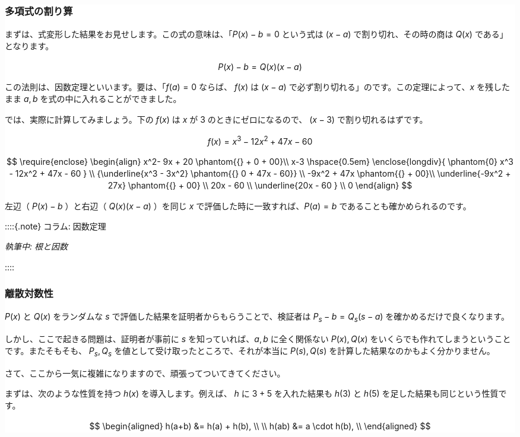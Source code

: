### 多項式の割り算

まずは、式変形した結果をお見せします。この式の意味は、「$P(x) - b = 0$ という式は $(x-a)$ で割り切れ、その時の商は $Q(x)$ である」となります。

$$
P(x) - b = Q(x)(x-a)
$$

この法則は、因数定理といいます。要は、「$f(a) = 0$ ならば、 $f(x)$ は $(x-a)$ で必ず割り切れる」のです。この定理によって、$x$ を残したまま $a,b$ を式の中に入れることができました。

では、実際に計算してみましょう。下の $f(x)$ は $x$ が $3$ のときにゼロになるので、 $(x-3)$ で割り切れるはずです。

$$
f(x) = x^3 - 12x^2 + 47x - 60
$$


$$
\require{enclose}
\begin{align}
	x^2- 9x + 20 \phantom{{} + 0 + 00}\\
	x-3 \hspace{0.5em} \enclose{longdiv}{ \phantom{0} x^3 - 12x^2 + 47x - 60 } \\
	{\underline{x^3 - 3x^2} \phantom{{} 0 + 47x - 60}} \\
  -9x^2   +   47x \phantom{{} + 00}\\
  \underline{-9x^2   +   27x} \phantom{{} + 00} \\
  20x   -   60 \\
	\underline{20x   -   60 } \\
	0
\end{align}
$$

左辺（ $P(x) - b$ ）と右辺（ $Q(x)(x-a)$ ）を同じ $x$ で評価した時に一致すれば、$P(a) = b$ であることも確かめられるのです。


::::{.note}
コラム: 因数定理

*執筆中: 根と因数*

::::


### 離散対数性

$P(x)$ と $Q(x)$ をランダムな $s$ で評価した結果を証明者からもらうことで、検証者は $P_s - b = Q_s(s-a)$ を確かめるだけで良くなります。

しかし、ここで起きる問題は、証明者が事前に $s$ を知っていれば、$a,b$ に全く関係ない $P(x), Q(x)$ をいくらでも作れてしまうということです。またそもそも、 $P_s,Q_s$ を値として受け取ったところで、それが本当に $P(s), Q(s)$ を計算した結果なのかもよく分かりません。

さて、ここから一気に複雑になりますので、頑張ってついてきてください。

まずは、次のような性質を持つ $h(x)$ を導入します。例えば、 $h$ に $3+5$ を入れた結果も $h(3)$ と $h(5)$ を足した結果も同じという性質です。

$$
\begin{aligned}
h(a+b) &= h(a) + h(b), \\
\\
h(ab) &= a \cdot h(b), \\
\end{aligned}
$$
